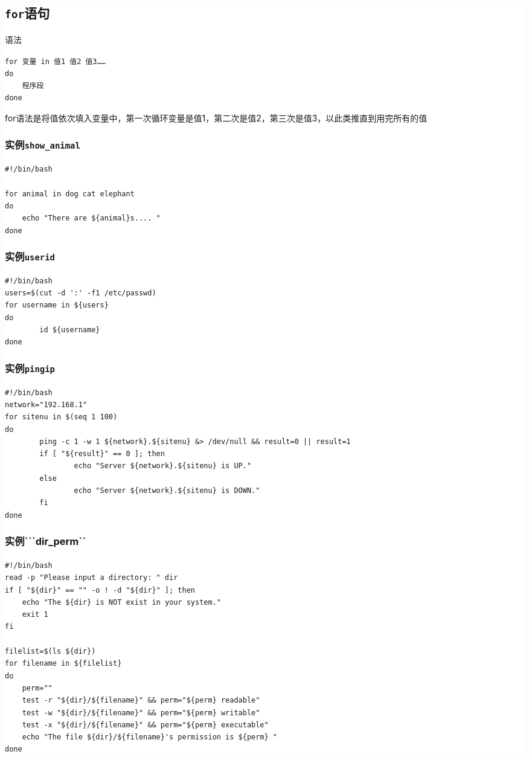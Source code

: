## `for`语句
语法
```shell
for 变量 in 值1 值2 值3……
do
    程序段
done
```

for语法是将值依次填入变量中，第一次循环变量是值1，第二次是值2，第三次是值3，以此类推直到用完所有的值

### 实例`show_animal`
```shell
#!/bin/bash

for animal in dog cat elephant
do
	echo "There are ${animal}s.... "
done
```

### 实例`userid`
```shell
#!/bin/bash
users=$(cut -d ':' -f1 /etc/passwd)   
for username in ${users}           
do
        id ${username}
done
```

### 实例`pingip`
```shell
#!/bin/bash
network="192.168.1"           
for sitenu in $(seq 1 100)       
do
        ping -c 1 -w 1 ${network}.${sitenu} &> /dev/null && result=0 || result=1
        if [ "${result}" == 0 ]; then
                echo "Server ${network}.${sitenu} is UP."
        else
                echo "Server ${network}.${sitenu} is DOWN."
        fi
done
```

### 实例```dir_perm``
```shell
#!/bin/bash
read -p "Please input a directory: " dir
if [ "${dir}" == "" -o ! -d "${dir}" ]; then
	echo "The ${dir} is NOT exist in your system."
	exit 1
fi

filelist=$(ls ${dir})     
for filename in ${filelist}
do
	perm=""
	test -r "${dir}/${filename}" && perm="${perm} readable"
	test -w "${dir}/${filename}" && perm="${perm} writable"
	test -x "${dir}/${filename}" && perm="${perm} executable"
	echo "The file ${dir}/${filename}'s permission is ${perm} "
done
```
